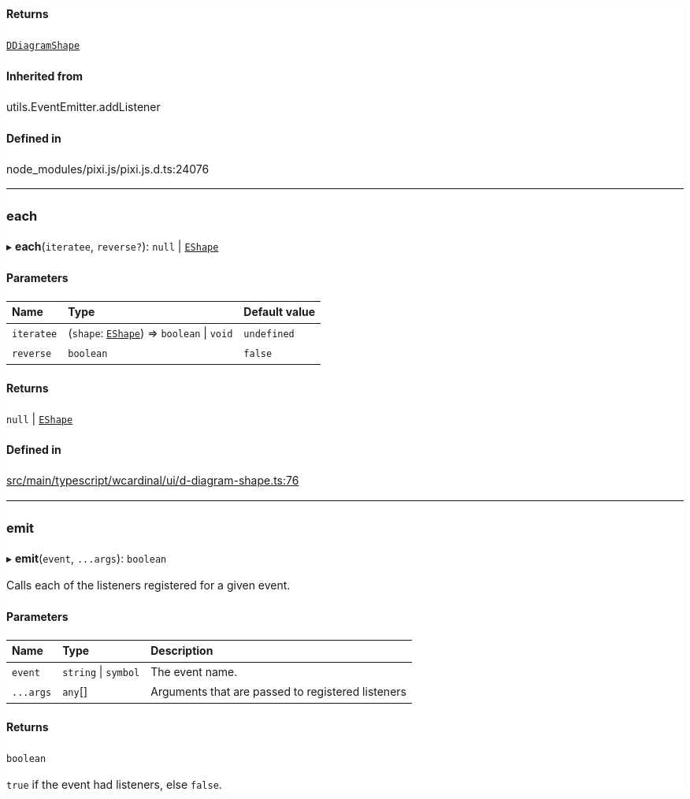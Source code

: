 #### Returns

[`DDiagramShape`](DDiagramShape.md)

#### Inherited from

utils.EventEmitter.addListener

#### Defined in

node_modules/pixi.js/pixi.js.d.ts:24076

___

### each

▸ **each**(`iteratee`, `reverse?`): ``null`` \| [`EShape`](../interfaces/EShape.md)

#### Parameters

| Name | Type | Default value |
| :------ | :------ | :------ |
| `iteratee` | (`shape`: [`EShape`](../interfaces/EShape.md)) => `boolean` \| `void` | `undefined` |
| `reverse` | `boolean` | `false` |

#### Returns

``null`` \| [`EShape`](../interfaces/EShape.md)

#### Defined in

[src/main/typescript/wcardinal/ui/d-diagram-shape.ts:76](https://github.com/winter-cardinal/winter-cardinal-ui/blob/v0.310.1/src/main/typescript/wcardinal/ui/d-diagram-shape.ts#L76)

___

### emit

▸ **emit**(`event`, `...args`): `boolean`

Calls each of the listeners registered for a given event.

#### Parameters

| Name | Type | Description |
| :------ | :------ | :------ |
| `event` | `string` \| `symbol` | The event name. |
| `...args` | `any`[] | Arguments that are passed to registered listeners |

#### Returns

`boolean`

`true` if the event had listeners, else `false`.
